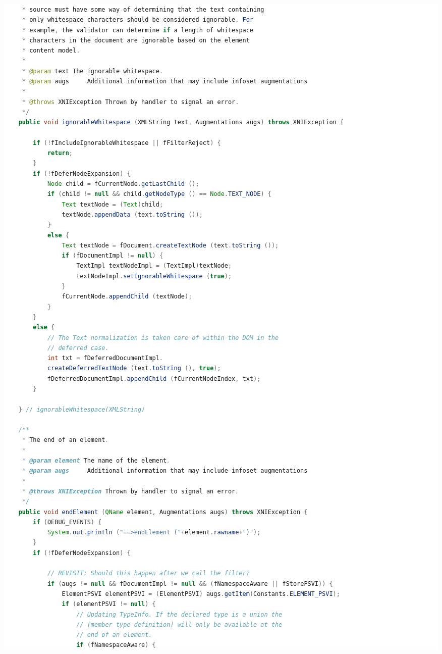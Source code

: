 ```java
     * source must have some way of determining that the text containing
     * only whitespace characters should be considered ignorable. For
     * example, the validator can determine if a length of whitespace
     * characters in the document are ignorable based on the element
     * content model.
     *
     * @param text The ignorable whitespace.
     * @param augs     Additional information that may include infoset augmentations
     *
     * @throws XNIException Thrown by handler to signal an error.
     */
    public void ignorableWhitespace (XMLString text, Augmentations augs) throws XNIException {

        if (!fIncludeIgnorableWhitespace || fFilterReject) {
            return;
        }
        if (!fDeferNodeExpansion) {
            Node child = fCurrentNode.getLastChild ();
            if (child != null && child.getNodeType () == Node.TEXT_NODE) {
                Text textNode = (Text)child;
                textNode.appendData (text.toString ());
            }
            else {
                Text textNode = fDocument.createTextNode (text.toString ());
                if (fDocumentImpl != null) {
                    TextImpl textNodeImpl = (TextImpl)textNode;
                    textNodeImpl.setIgnorableWhitespace (true);
                }
                fCurrentNode.appendChild (textNode);
            }
        }
        else {
            // The Text normalization is taken care of within the DOM in the
            // deferred case.
            int txt = fDeferredDocumentImpl.
            createDeferredTextNode (text.toString (), true);
            fDeferredDocumentImpl.appendChild (fCurrentNodeIndex, txt);
        }

    } // ignorableWhitespace(XMLString)

    /**
     * The end of an element.
     *
     * @param element The name of the element.
     * @param augs     Additional information that may include infoset augmentations
     *
     * @throws XNIException Thrown by handler to signal an error.
     */
    public void endElement (QName element, Augmentations augs) throws XNIException {
        if (DEBUG_EVENTS) {
            System.out.println ("==>endElement ("+element.rawname+")");
        }
        if (!fDeferNodeExpansion) {

            // REVISIT: Should this happen after we call the filter?
            if (augs != null && fDocumentImpl != null && (fNamespaceAware || fStorePSVI)) {
                ElementPSVI elementPSVI = (ElementPSVI) augs.getItem(Constants.ELEMENT_PSVI);
                if (elementPSVI != null) {
                    // Updating TypeInfo. If the declared type is a union the
                    // [member type definition] will only be available at the
                    // end of an element.
                    if (fNamespaceAware) {
```